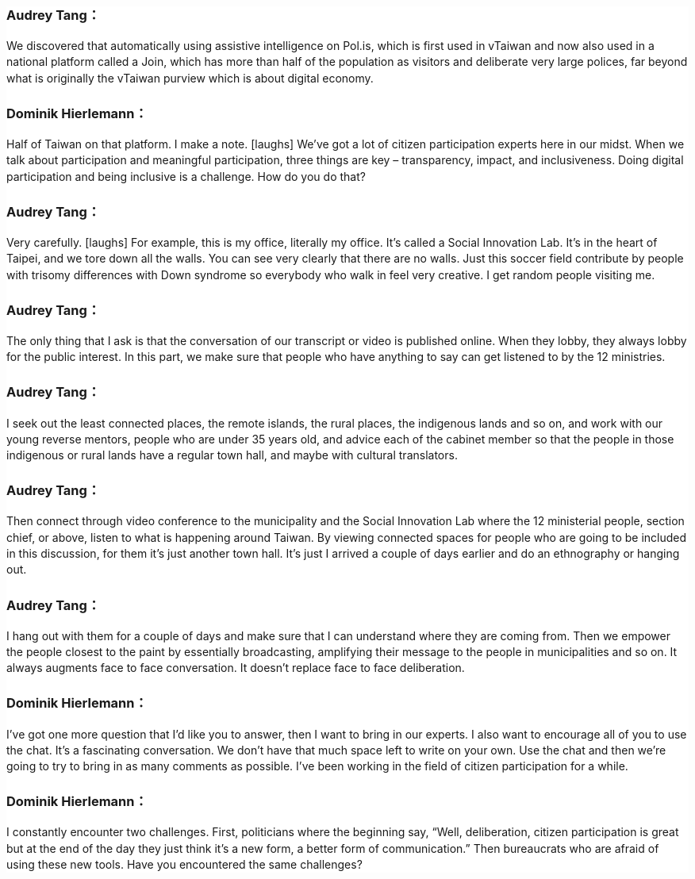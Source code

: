 ### Audrey Tang：
We discovered that automatically using assistive intelligence on Pol.is, which is first used in vTaiwan and now also used in a national platform called a Join, which has more than half of the population as visitors and deliberate very large polices, far beyond what is originally the vTaiwan purview which is about digital economy.

### Dominik Hierlemann：
Half of Taiwan on that platform. I make a note. \[laughs\] We’ve got a lot of citizen participation experts here in our midst. When we talk about participation and meaningful participation, three things are key – transparency, impact, and inclusiveness. Doing digital participation and being inclusive is a challenge. How do you do that?

### Audrey Tang：
Very carefully. \[laughs\] For example, this is my office, literally my office. It’s called a Social Innovation Lab. It’s in the heart of Taipei, and we tore down all the walls. You can see very clearly that there are no walls. Just this soccer field contribute by people with trisomy differences with Down syndrome so everybody who walk in feel very creative. I get random people visiting me.

### Audrey Tang：
The only thing that I ask is that the conversation of our transcript or video is published online. When they lobby, they always lobby for the public interest. In this part, we make sure that people who have anything to say can get listened to by the 12 ministries.

### Audrey Tang：
I seek out the least connected places, the remote islands, the rural places, the indigenous lands and so on, and work with our young reverse mentors, people who are under 35 years old, and advice each of the cabinet member so that the people in those indigenous or rural lands have a regular town hall, and maybe with cultural translators.

### Audrey Tang：
Then connect through video conference to the municipality and the Social Innovation Lab where the 12 ministerial people, section chief, or above, listen to what is happening around Taiwan. By viewing connected spaces for people who are going to be included in this discussion, for them it’s just another town hall. It’s just I arrived a couple of days earlier and do an ethnography or hanging out.

### Audrey Tang：
I hang out with them for a couple of days and make sure that I can understand where they are coming from. Then we empower the people closest to the paint by essentially broadcasting, amplifying their message to the people in municipalities and so on. It always augments face to face conversation. It doesn’t replace face to face deliberation.

### Dominik Hierlemann：
I’ve got one more question that I’d like you to answer, then I want to bring in our experts. I also want to encourage all of you to use the chat. It’s a fascinating conversation. We don’t have that much space left to write on your own. Use the chat and then we’re going to try to bring in as many comments as possible. I’ve been working in the field of citizen participation for a while.

### Dominik Hierlemann：
I constantly encounter two challenges. First, politicians where the beginning say, “Well, deliberation, citizen participation is great but at the end of the day they just think it’s a new form, a better form of communication.” Then bureaucrats who are afraid of using these new tools. Have you encountered the same challenges?
